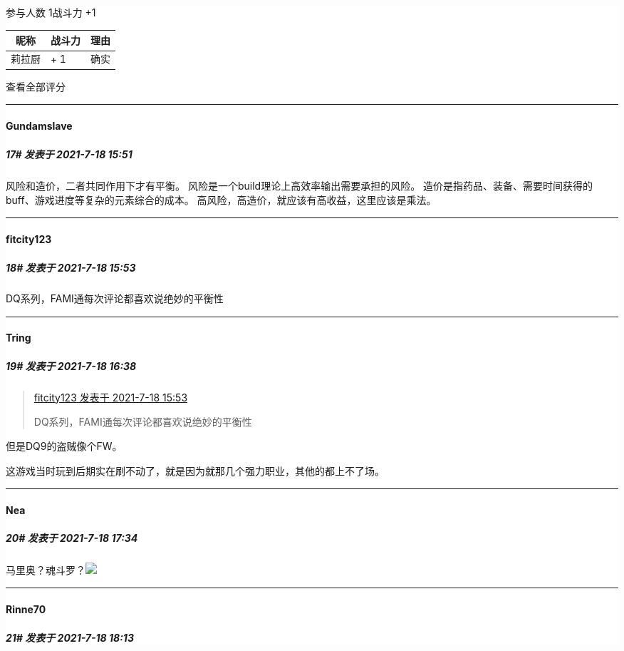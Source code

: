 
 参与人数 1战斗力 +1

|昵称|战斗力|理由|
|----|---|---|
| 莉拉厨| + 1|确实|


查看全部评分


*****

####  Gundamslave  
##### 17#       发表于 2021-7-18 15:51


风险和造价，二者共同作用下才有平衡。
风险是一个build理论上高效率输出需要承担的风险。
造价是指药品、装备、需要时间获得的buff、游戏进度等复杂的元素综合的成本。
高风险，高造价，就应该有高收益，这里应该是乘法。


*****

####  fitcity123  
##### 18#       发表于 2021-7-18 15:53


DQ系列，FAMI通每次评论都喜欢说绝妙的平衡性


*****

####  Tring  
##### 19#       发表于 2021-7-18 16:38


<blockquote><a href="httphttps://bbs.saraba1st.com/2b/forum.php?mod=redirect&amp;goto=findpost&amp;pid=52007766&amp;ptid=2016148" target="_blank">fitcity123 发表于 2021-7-18 15:53</a>

DQ系列，FAMI通每次评论都喜欢说绝妙的平衡性</blockquote>
但是DQ9的盗贼像个FW。

这游戏当时玩到后期实在刷不动了，就是因为就那几个强力职业，其他的都上不了场。


*****

####  Nea  
##### 20#       发表于 2021-7-18 17:34


马里奥？魂斗罗？<img src="https://static.saraba1st.com/image/smiley/face2017/067.png" referrerpolicy="no-referrer">


*****

####  Rinne70  
##### 21#       发表于 2021-7-18 18:13
